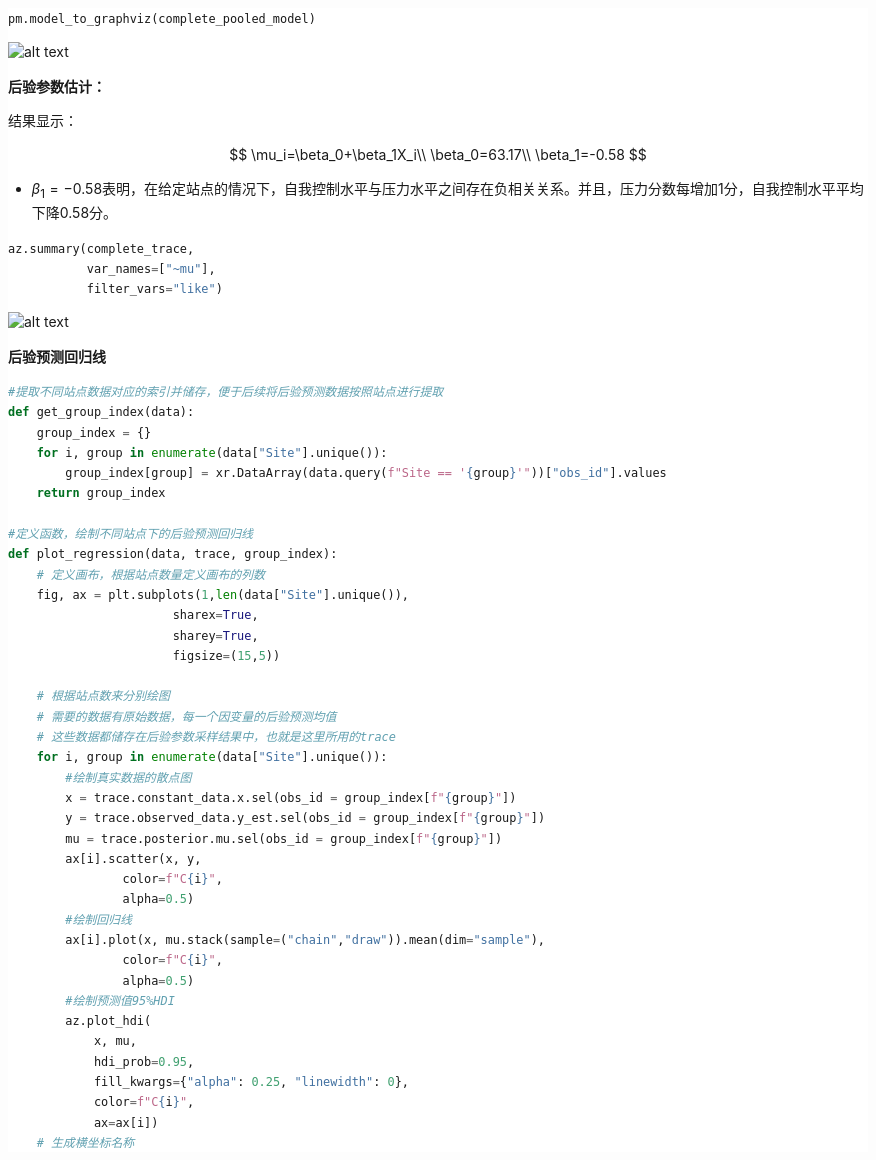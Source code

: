 ```python
pm.model_to_graphviz(complete_pooled_model)
```

![alt text](image-7.png)

**后验参数估计：**

结果显示：

$$
\mu_i=\beta_0+\beta_1X_i\\
\beta_0=63.17\\
\beta_1=-0.58
$$

- $\beta_1=-0.58$表明，在给定站点的情况下，自我控制水平与压力水平之间存在负相关关系。并且，压力分数每增加1分，自我控制水平平均下降0.58分。

```python
az.summary(complete_trace,
           var_names=["~mu"],
           filter_vars="like")
```

![alt text](image-8.png)

**后验预测回归线**

```python
#提取不同站点数据对应的索引并储存，便于后续将后验预测数据按照站点进行提取
def get_group_index(data):
    group_index = {}
    for i, group in enumerate(data["Site"].unique()):
        group_index[group] = xr.DataArray(data.query(f"Site == '{group}'"))["obs_id"].values
    return group_index

#定义函数，绘制不同站点下的后验预测回归线
def plot_regression(data, trace, group_index):
    # 定义画布，根据站点数量定义画布的列数
    fig, ax = plt.subplots(1,len(data["Site"].unique()), 
                       sharex=True,
                       sharey=True,
                       figsize=(15,5))
    
    # 根据站点数来分别绘图
    # 需要的数据有原始数据，每一个因变量的后验预测均值
    # 这些数据都储存在后验参数采样结果中，也就是这里所用的trace
    for i, group in enumerate(data["Site"].unique()):
        #绘制真实数据的散点图
        x = trace.constant_data.x.sel(obs_id = group_index[f"{group}"])
        y = trace.observed_data.y_est.sel(obs_id = group_index[f"{group}"])
        mu = trace.posterior.mu.sel(obs_id = group_index[f"{group}"])
        ax[i].scatter(x, y,
                color=f"C{i}",
                alpha=0.5)
        #绘制回归线
        ax[i].plot(x, mu.stack(sample=("chain","draw")).mean(dim="sample"),
                color=f"C{i}",
                alpha=0.5)
        #绘制预测值95%HDI
        az.plot_hdi(
            x, mu,
            hdi_prob=0.95,
            fill_kwargs={"alpha": 0.25, "linewidth": 0},
            color=f"C{i}",
            ax=ax[i])
    # 生成横坐标名称
```